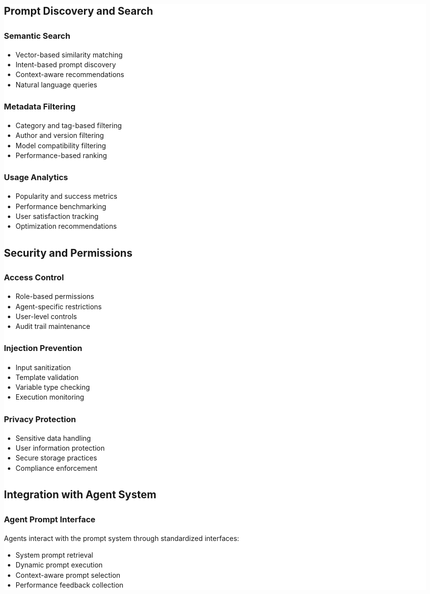 ## Prompt Discovery and Search

### Semantic Search
- Vector-based similarity matching
- Intent-based prompt discovery
- Context-aware recommendations
- Natural language queries

### Metadata Filtering
- Category and tag-based filtering
- Author and version filtering
- Model compatibility filtering
- Performance-based ranking

### Usage Analytics
- Popularity and success metrics
- Performance benchmarking
- User satisfaction tracking
- Optimization recommendations

## Security and Permissions

### Access Control
- Role-based permissions
- Agent-specific restrictions
- User-level controls
- Audit trail maintenance

### Injection Prevention
- Input sanitization
- Template validation
- Variable type checking
- Execution monitoring

### Privacy Protection
- Sensitive data handling
- User information protection
- Secure storage practices
- Compliance enforcement

## Integration with Agent System

### Agent Prompt Interface
Agents interact with the prompt system through standardized interfaces:
- System prompt retrieval
- Dynamic prompt execution
- Context-aware prompt selection
- Performance feedback collection
